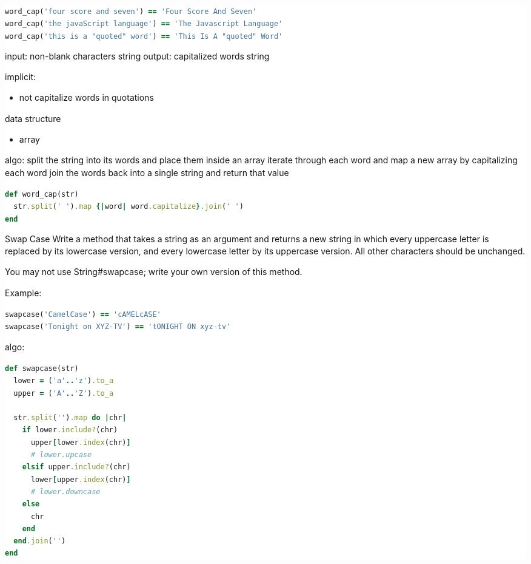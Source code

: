 ```ruby
word_cap('four score and seven') == 'Four Score And Seven'
word_cap('the javaScript language') == 'The Javascript Language'
word_cap('this is a "quoted" word') == 'This Is A "quoted" Word'
```

input: non-blank characters string
output: capitalized words string

implicit: 
- not capitalize words in quotations

data structure
- array

algo:
split the string into its words and place them inside an array
iterate through each word and map a new array by capitalizing each word
join the words back into a single string and return that value

```ruby
def word_cap(str)
  str.split(' ').map {|word| word.capitalize}.join(' ')
end
```

Swap Case
Write a method that takes a string as an argument and returns a new string in which every uppercase letter is replaced by its lowercase version, and every lowercase letter by its uppercase version. All other characters should be unchanged.

You may not use String#swapcase; write your own version of this method.

Example:

```ruby
swapcase('CamelCase') == 'cAMELcASE'
swapcase('Tonight on XYZ-TV') == 'tONIGHT ON xyz-tv'
```

algo:


```ruby
def swapcase(str)
  lower = ('a'..'z').to_a
  upper = ('A'..'Z').to_a

  str.split('').map do |chr|
    if lower.include?(chr)
      upper[lower.index(chr)]
      # lower.upcase
    elsif upper.include?(chr)
      lower[upper.index(chr)]
      # lower.downcase
    else
      chr
    end
  end.join('')
end
```
